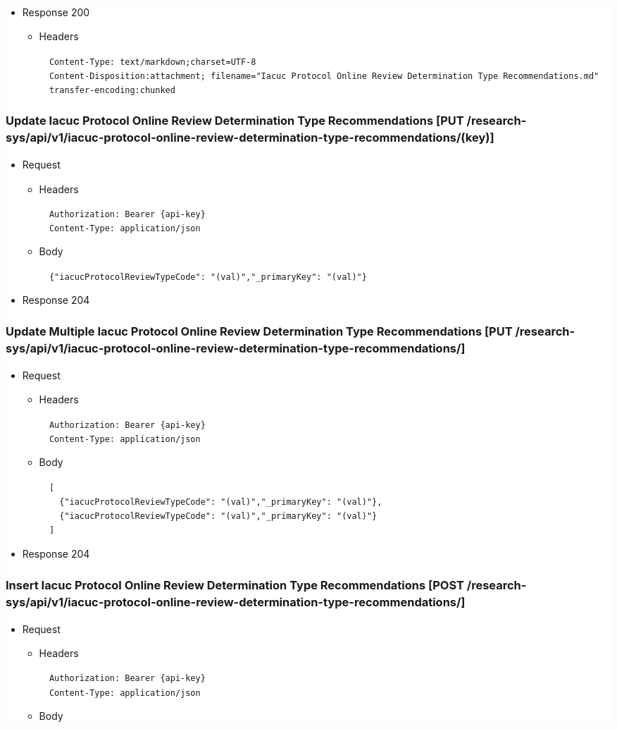 + Response 200
    + Headers

            Content-Type: text/markdown;charset=UTF-8
            Content-Disposition:attachment; filename="Iacuc Protocol Online Review Determination Type Recommendations.md"
            transfer-encoding:chunked


### Update Iacuc Protocol Online Review Determination Type Recommendations [PUT /research-sys/api/v1/iacuc-protocol-online-review-determination-type-recommendations/(key)]

+ Request

    + Headers

            Authorization: Bearer {api-key}   
            Content-Type: application/json

    + Body
    
            {"iacucProtocolReviewTypeCode": "(val)","_primaryKey": "(val)"}
			
+ Response 204

### Update Multiple Iacuc Protocol Online Review Determination Type Recommendations [PUT /research-sys/api/v1/iacuc-protocol-online-review-determination-type-recommendations/]

+ Request

    + Headers

            Authorization: Bearer {api-key}   
            Content-Type: application/json

    + Body
    
            [
              {"iacucProtocolReviewTypeCode": "(val)","_primaryKey": "(val)"},
              {"iacucProtocolReviewTypeCode": "(val)","_primaryKey": "(val)"}
            ]
			
+ Response 204

### Insert Iacuc Protocol Online Review Determination Type Recommendations [POST /research-sys/api/v1/iacuc-protocol-online-review-determination-type-recommendations/]

+ Request

    + Headers

            Authorization: Bearer {api-key}   
            Content-Type: application/json

    + Body
    